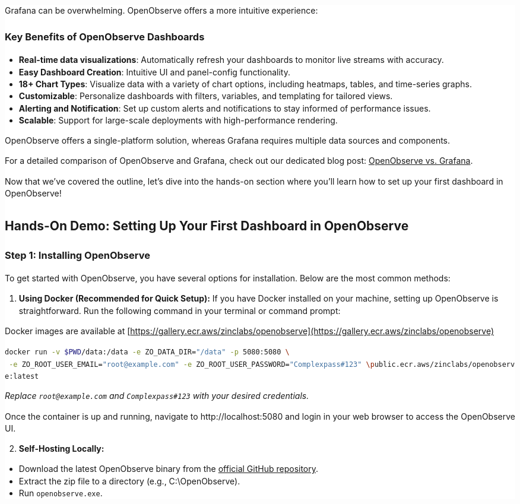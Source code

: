 Grafana can be overwhelming. OpenObserve offers a more intuitive experience:

### Key Benefits of OpenObserve Dashboards


* **Real-time data visualizations**:  Automatically refresh your dashboards to monitor live streams with accuracy.
* **Easy Dashboard Creation**: Intuitive UI and panel-config functionality.
* **18+ Chart Types**: Visualize data with a variety of chart options, including heatmaps, tables, and time-series graphs.
* **Customizable**: Personalize dashboards with filters, variables, and templating for tailored views.
* **Alerting and Notification**: Set up custom alerts and notifications to stay informed of performance issues.
* **Scalable**: Support for large-scale deployments with high-performance rendering.


OpenObserve offers a single-platform solution, whereas Grafana requires multiple data sources and components. 

For a detailed comparison of OpenObserve and Grafana, check out our dedicated blog post: [OpenObserve vs. Grafana](https://openobserve.ai/blog/openobserve-vs-grafana).

Now that we’ve covered the outline, let’s dive into the hands-on section where you’ll learn how to set up your first dashboard in OpenObserve!

## Hands-On Demo: Setting Up Your First Dashboard in OpenObserve

### Step 1: Installing OpenObserve

To get started with OpenObserve, you have several options for installation. Below are the most common methods:

1. **Using Docker (Recommended for Quick Setup):**
   If you have Docker installed on your machine, setting up OpenObserve is straightforward. Run the following command in your terminal or command prompt:

 Docker images are available at [https://gallery.ecr.aws/zinclabs/openobserve](https://gallery.ecr.aws/zinclabs/openobserve)

   ```bash 
   docker run -v $PWD/data:/data -e ZO_DATA_DIR="/data" -p 5080:5080 \
    -e ZO_ROOT_USER_EMAIL="root@example.com" -e ZO_ROOT_USER_PASSWORD="Complexpass#123" \public.ecr.aws/zinclabs/openobserve:latest
   ```
   *Replace `root@example.com` and `Complexpass#123` with your desired credentials.*

   Once the container is up and running, navigate to http://localhost:5080 and login in your web browser to access the OpenObserve UI.

2. **Self-Hosting Locally:**
- Download the latest OpenObserve binary from the [official GitHub repository](https://github.com/openobserve/openobserve).
- Extract the zip file to a directory (e.g., C:\OpenObserve).
- Run `openobserve.exe`.
